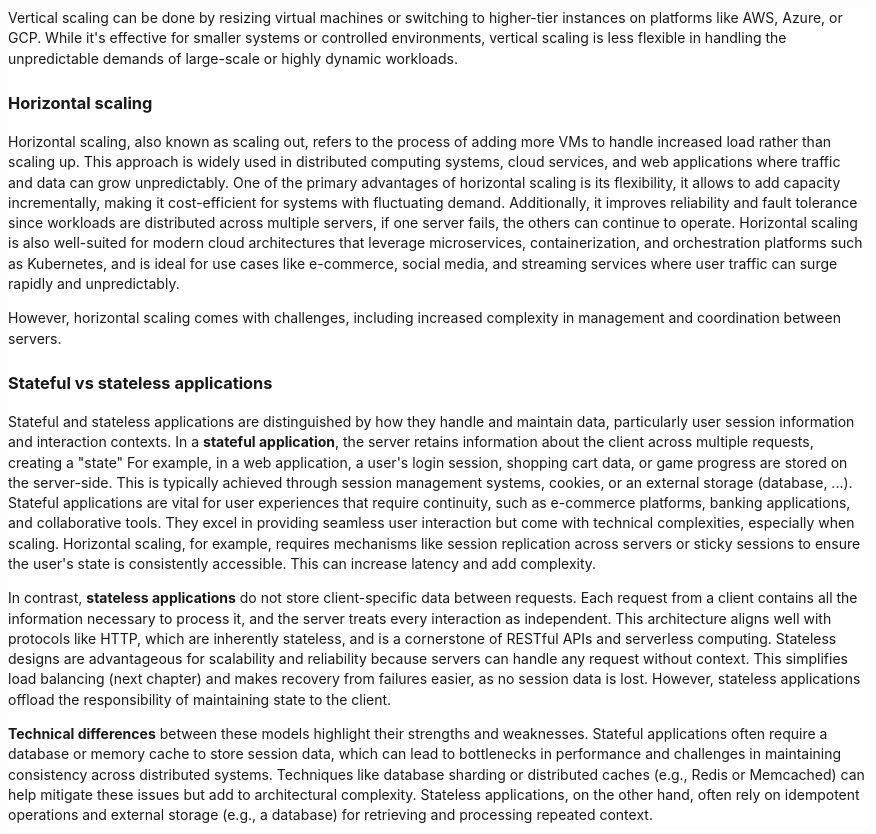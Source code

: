 Vertical scaling can be done by resizing virtual machines or switching to higher-tier instances on platforms like AWS, Azure, or GCP.
While it's effective for smaller systems or controlled environments, vertical scaling is less flexible in handling the unpredictable demands of large-scale or highly dynamic workloads.

### Horizontal scaling

Horizontal scaling, also known as scaling out, refers to the process of adding more VMs to handle increased load rather than scaling up.
This approach is widely used in distributed computing systems, cloud services, and web applications where traffic and data can grow unpredictably.
One of the primary advantages of horizontal scaling is its flexibility, it allows to add capacity incrementally, making it cost-efficient for systems with fluctuating demand.
Additionally, it improves reliability and fault tolerance since workloads are distributed across multiple servers, if one server fails, the others can continue to operate.
Horizontal scaling is also well-suited for modern cloud architectures that leverage microservices, containerization, and orchestration platforms such as Kubernetes, and is ideal for use cases like e-commerce, social media, and streaming services where user traffic can surge rapidly and unpredictably.

However, horizontal scaling comes with challenges, including increased complexity in management and coordination between servers.

### Stateful vs stateless applications

Stateful and stateless applications are distinguished by how they handle and maintain data, particularly user session information and interaction contexts. In a **stateful application**, the server retains information about the client across multiple requests, creating a "state" For example, in a web application, a user's login session, shopping cart data, or game progress are stored on the server-side. This is typically achieved through session management systems, cookies, or an external storage (database, ...). Stateful applications are vital for user experiences that require continuity, such as e-commerce platforms, banking applications, and collaborative tools. They excel in providing seamless user interaction but come with technical complexities, especially when scaling. Horizontal scaling, for example, requires mechanisms like session replication across servers or sticky sessions to ensure the user's state is consistently accessible. This can increase latency and add complexity.

In contrast, **stateless applications** do not store client-specific data between requests. Each request from a client contains all the information necessary to process it, and the server treats every interaction as independent. This architecture aligns well with protocols like HTTP, which are inherently stateless, and is a cornerstone of RESTful APIs and serverless computing. Stateless designs are advantageous for scalability and reliability because servers can handle any request without context. This simplifies load balancing (next chapter) and makes recovery from failures easier, as no session data is lost. However, stateless applications offload the responsibility of maintaining state to the client.

**Technical differences** between these models highlight their strengths and weaknesses. Stateful applications often require a database or memory cache to store session data, which can lead to bottlenecks in performance and challenges in maintaining consistency across distributed systems. Techniques like database sharding or distributed caches (e.g., Redis or Memcached) can help mitigate these issues but add to architectural complexity. Stateless applications, on the other hand, often rely on idempotent operations and external storage (e.g., a database) for retrieving and processing repeated context.
